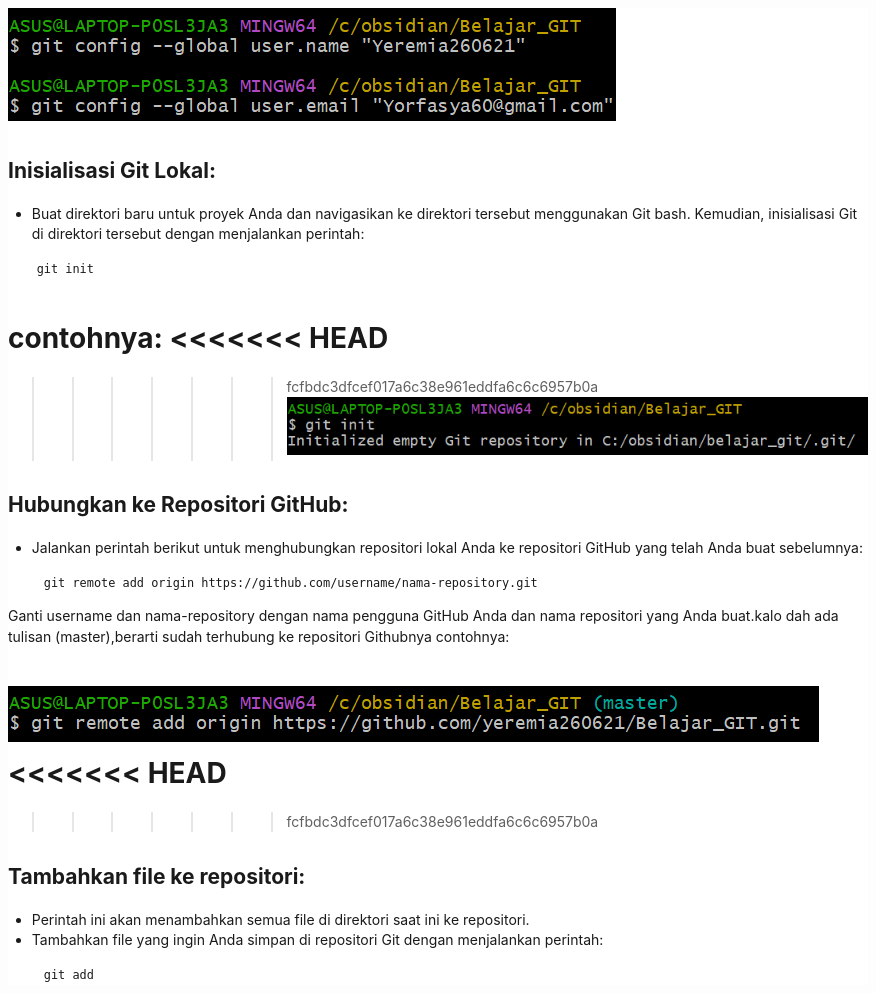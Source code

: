    ![](gambar/7.png)

## Inisialisasi Git Lokal:
   -  Buat direktori baru untuk proyek Anda dan navigasikan ke direktori tersebut menggunakan Git bash. Kemudian, inisialisasi Git di direktori tersebut dengan menjalankan perintah:
 ~~~ 
     git init
 ~~~

 contohnya:
<<<<<<< HEAD
=======
 
>>>>>>> fcfbdc3dfcef017a6c38e961eddfa6c6c6957b0a
 ![](gambar/8.png)
 
## Hubungkan ke Repositori GitHub:

   - Jalankan perintah berikut untuk menghubungkan repositori lokal Anda ke repositori GitHub yang telah Anda buat sebelumnya:
~~~
     git remote add origin https://github.com/username/nama-repository.git
~~~

   Ganti username dan nama-repository dengan nama pengguna GitHub Anda dan nama repositori yang Anda buat.kalo dah ada tulisan (master),berarti sudah terhubung ke repositori Githubnya
contohnya:

![](gambar/9.png)
<<<<<<< HEAD
=======

>>>>>>> fcfbdc3dfcef017a6c38e961eddfa6c6c6957b0a
## Tambahkan file ke repositori: 
   - Perintah ini akan menambahkan semua file di direktori saat ini ke repositori.
   - Tambahkan file yang ingin Anda simpan di repositori Git dengan menjalankan perintah:
     
~~~
     git add 
~~~
